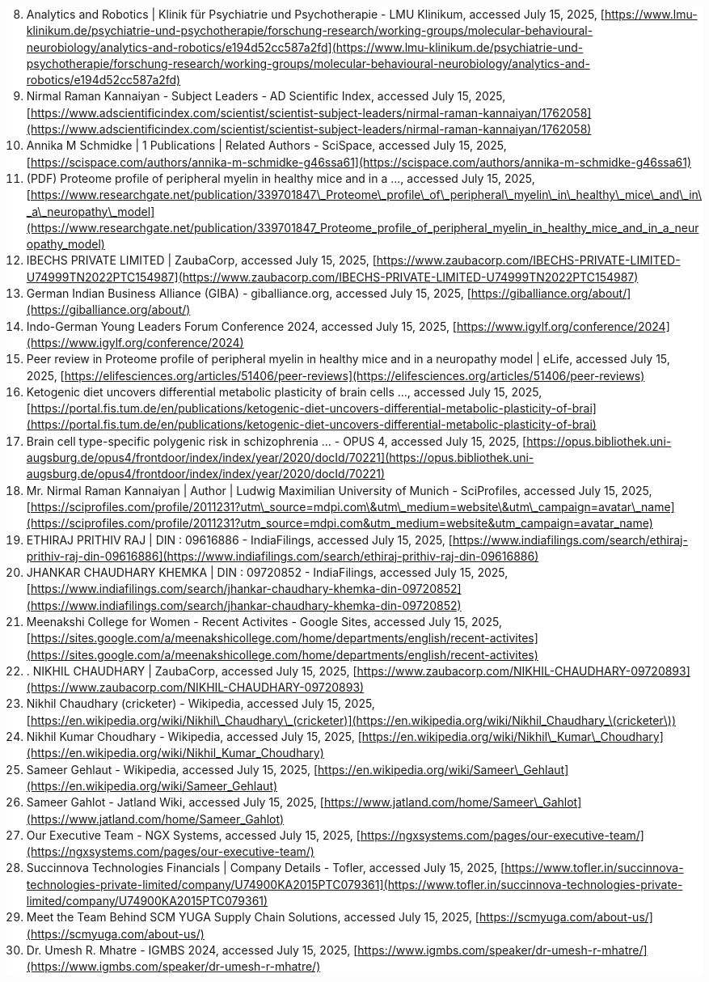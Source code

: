 8. Analytics and Robotics | Klinik für Psychiatrie und Psychotherapie \- LMU Klinikum, accessed July 15, 2025, [https://www.lmu-klinikum.de/psychiatrie-und-psychotherapie/forschung-research/working-groups/molecular-behavioural-neurobiology/analytics-and-robotics/e194d52cc587a2fd](https://www.lmu-klinikum.de/psychiatrie-und-psychotherapie/forschung-research/working-groups/molecular-behavioural-neurobiology/analytics-and-robotics/e194d52cc587a2fd)  
9. Nirmal Raman Kannaiyan \- Subject Leaders \- AD Scientific Index, accessed July 15, 2025, [https://www.adscientificindex.com/scientist/scientist-subject-leaders/nirmal-raman-kannaiyan/1762058](https://www.adscientificindex.com/scientist/scientist-subject-leaders/nirmal-raman-kannaiyan/1762058)  
10. Annika M Schmidke | 1 Publications | Related Authors \- SciSpace, accessed July 15, 2025, [https://scispace.com/authors/annika-m-schmidke-g46ssa61](https://scispace.com/authors/annika-m-schmidke-g46ssa61)  
11. (PDF) Proteome profile of peripheral myelin in healthy mice and in a ..., accessed July 15, 2025, [https://www.researchgate.net/publication/339701847\_Proteome\_profile\_of\_peripheral\_myelin\_in\_healthy\_mice\_and\_in\_a\_neuropathy\_model](https://www.researchgate.net/publication/339701847_Proteome_profile_of_peripheral_myelin_in_healthy_mice_and_in_a_neuropathy_model)  
12. IBECHS PRIVATE LIMITED | ZaubaCorp, accessed July 15, 2025, [https://www.zaubacorp.com/IBECHS-PRIVATE-LIMITED-U74999TN2022PTC154987](https://www.zaubacorp.com/IBECHS-PRIVATE-LIMITED-U74999TN2022PTC154987)  
13. German Indian Business Alliance (GIBA) \- giballiance.org, accessed July 15, 2025, [https://giballiance.org/about/](https://giballiance.org/about/)  
14. Indo-German Young Leaders Forum Conference 2024, accessed July 15, 2025, [https://www.igylf.org/conference/2024](https://www.igylf.org/conference/2024)  
15. Peer review in Proteome profile of peripheral myelin in healthy mice and in a neuropathy model | eLife, accessed July 15, 2025, [https://elifesciences.org/articles/51406/peer-reviews](https://elifesciences.org/articles/51406/peer-reviews)  
16. Ketogenic diet uncovers differential metabolic plasticity of brain cells ..., accessed July 15, 2025, [https://portal.fis.tum.de/en/publications/ketogenic-diet-uncovers-differential-metabolic-plasticity-of-brai](https://portal.fis.tum.de/en/publications/ketogenic-diet-uncovers-differential-metabolic-plasticity-of-brai)  
17. Brain cell type-specific polygenic risk in schizophrenia ... \- OPUS 4, accessed July 15, 2025, [https://opus.bibliothek.uni-augsburg.de/opus4/frontdoor/index/index/year/2020/docId/70221](https://opus.bibliothek.uni-augsburg.de/opus4/frontdoor/index/index/year/2020/docId/70221)  
18. Mr. Nirmal Raman Kannaiyan | Author | Ludwig Maximilian University of Munich \- SciProfiles, accessed July 15, 2025, [https://sciprofiles.com/profile/2011231?utm\_source=mdpi.com\&utm\_medium=website\&utm\_campaign=avatar\_name](https://sciprofiles.com/profile/2011231?utm_source=mdpi.com&utm_medium=website&utm_campaign=avatar_name)  
19. ETHIRAJ PRITHIV RAJ | DIN : 09616886 \- IndiaFilings, accessed July 15, 2025, [https://www.indiafilings.com/search/ethiraj-prithiv-raj-din-09616886](https://www.indiafilings.com/search/ethiraj-prithiv-raj-din-09616886)  
20. JHANKAR CHAUDHARY KHEMKA | DIN : 09720852 \- IndiaFilings, accessed July 15, 2025, [https://www.indiafilings.com/search/jhankar-chaudhary-khemka-din-09720852](https://www.indiafilings.com/search/jhankar-chaudhary-khemka-din-09720852)  
21. Meenakshi College for Women \- Recent Activites \- Google Sites, accessed July 15, 2025, [https://sites.google.com/a/meenakshicollege.com/home/departments/english/recent-activites](https://sites.google.com/a/meenakshicollege.com/home/departments/english/recent-activites)  
22. . NIKHIL CHAUDHARY | ZaubaCorp, accessed July 15, 2025, [https://www.zaubacorp.com/NIKHIL-CHAUDHARY-09720893](https://www.zaubacorp.com/NIKHIL-CHAUDHARY-09720893)  
23. Nikhil Chaudhary (cricketer) \- Wikipedia, accessed July 15, 2025, [https://en.wikipedia.org/wiki/Nikhil\_Chaudhary\_(cricketer)](https://en.wikipedia.org/wiki/Nikhil_Chaudhary_\(cricketer\))  
24. Nikhil Kumar Choudhary \- Wikipedia, accessed July 15, 2025, [https://en.wikipedia.org/wiki/Nikhil\_Kumar\_Choudhary](https://en.wikipedia.org/wiki/Nikhil_Kumar_Choudhary)  
25. Sameer Gehlaut \- Wikipedia, accessed July 15, 2025, [https://en.wikipedia.org/wiki/Sameer\_Gehlaut](https://en.wikipedia.org/wiki/Sameer_Gehlaut)  
26. Sameer Gahlot \- Jatland Wiki, accessed July 15, 2025, [https://www.jatland.com/home/Sameer\_Gahlot](https://www.jatland.com/home/Sameer_Gahlot)  
27. Our Executive Team \- NGX Systems, accessed July 15, 2025, [https://ngxsystems.com/pages/our-executive-team/](https://ngxsystems.com/pages/our-executive-team/)  
28. Succinnova Technologies Financials | Company Details \- Tofler, accessed July 15, 2025, [https://www.tofler.in/succinnova-technologies-private-limited/company/U74900KA2015PTC079361](https://www.tofler.in/succinnova-technologies-private-limited/company/U74900KA2015PTC079361)  
29. Meet the Team Behind SCM YUGA Supply Chain Solutions, accessed July 15, 2025, [https://scmyuga.com/about-us/](https://scmyuga.com/about-us/)  
30. Dr. Umesh R. Mhatre \- IGMBS 2024, accessed July 15, 2025, [https://www.igmbs.com/speaker/dr-umesh-r-mhatre/](https://www.igmbs.com/speaker/dr-umesh-r-mhatre/)  